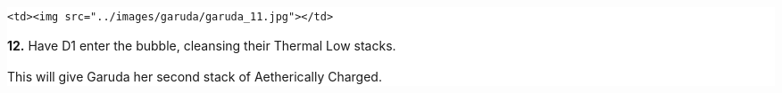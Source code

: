 	<td><img src="../images/garuda/garuda_11.jpg"></td>
  </tr>
  <tr>
    <td><p><b>12.</b> Have D1 enter the bubble, cleansing their Thermal Low stacks.</p><p>This will give Garuda her second stack of Aetherically Charged.</p></td>
